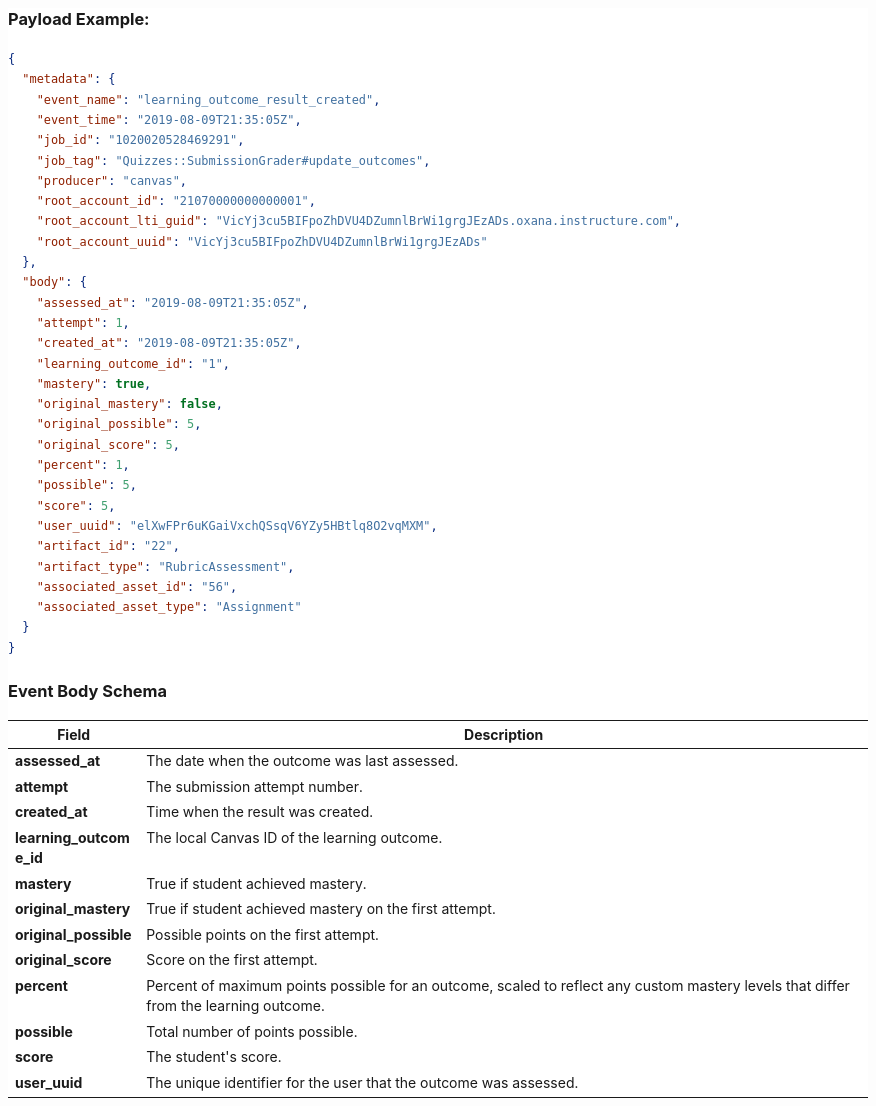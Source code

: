 
### Payload Example:

```json
{
  "metadata": {
    "event_name": "learning_outcome_result_created",
    "event_time": "2019-08-09T21:35:05Z",
    "job_id": "1020020528469291",
    "job_tag": "Quizzes::SubmissionGrader#update_outcomes",
    "producer": "canvas",
    "root_account_id": "21070000000000001",
    "root_account_lti_guid": "VicYj3cu5BIFpoZhDVU4DZumnlBrWi1grgJEzADs.oxana.instructure.com",
    "root_account_uuid": "VicYj3cu5BIFpoZhDVU4DZumnlBrWi1grgJEzADs"
  },
  "body": {
    "assessed_at": "2019-08-09T21:35:05Z",
    "attempt": 1,
    "created_at": "2019-08-09T21:35:05Z",
    "learning_outcome_id": "1",
    "mastery": true,
    "original_mastery": false,
    "original_possible": 5,
    "original_score": 5,
    "percent": 1,
    "possible": 5,
    "score": 5,
    "user_uuid": "elXwFPr6uKGaiVxchQSsqV6YZy5HBtlq8O2vqMXM",
    "artifact_id": "22",
    "artifact_type": "RubricAssessment",
    "associated_asset_id": "56",
    "associated_asset_type": "Assignment"
  }
}
```




### Event Body Schema

| Field | Description |
|-|-|
| **assessed_at** | The date when the outcome was last assessed. |
| **attempt** | The submission attempt number. |
| **created_at** | Time when the result was created. |
| **learning_outcome_id** | The local Canvas ID of the learning outcome. |
| **mastery** | True if student achieved mastery. |
| **original_mastery** | True if student achieved mastery on the first attempt. |
| **original_possible** | Possible points on the first attempt. |
| **original_score** | Score on the first attempt. |
| **percent** | Percent of maximum points possible for an outcome, scaled to reflect any custom mastery levels that differ from the learning outcome. |
| **possible** | Total number of points possible. |
| **score** | The student's score. |
| **user_uuid** | The unique identifier for the user that the outcome was assessed. |
